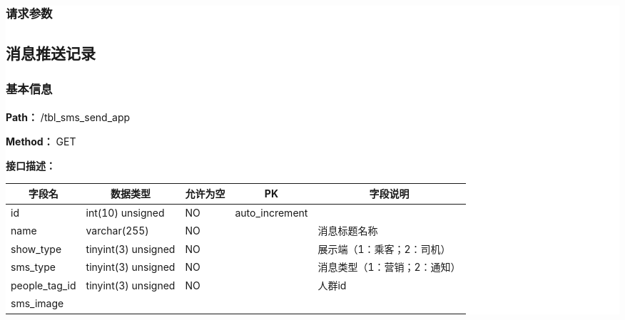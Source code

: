 </tr>
</tbody>
</table>


### 请求参数

## 消息推送记录
<a id=消息推送记录> </a>
### 基本信息

**Path：** /tbl_sms_send_app

**Method：** GET

**接口描述：**
<table>
<thead>
<tr>
<th>字段名</th>
<th>数据类型</th>
<th>允许为空</th>
<th>PK</th>
<th>字段说明</th>
</tr>
</thead>
<tbody>
<tr>
<td>id</td>
<td>int(10) unsigned</td>
<td>NO</td>
<td>auto_increment</td>
<td></td>
</tr>
<tr>
<td>name</td>
<td>varchar(255)</td>
<td>NO</td>
<td></td>
<td>消息标题名称</td>
</tr>
<tr>
<td>show_type</td>
<td>tinyint(3) unsigned</td>
<td>NO</td>
<td></td>
<td>展示端（1：乘客；2：司机）</td>
</tr>
<tr>
<td>sms_type</td>
<td>tinyint(3) unsigned</td>
<td>NO</td>
<td></td>
<td>消息类型（1：营销；2：通知）</td>
</tr>
<tr>
<td>people_tag_id</td>
<td>tinyint(3) unsigned</td>
<td>NO</td>
<td></td>
<td>人群id</td>
</tr>
<tr>
<td>sms_image</td>